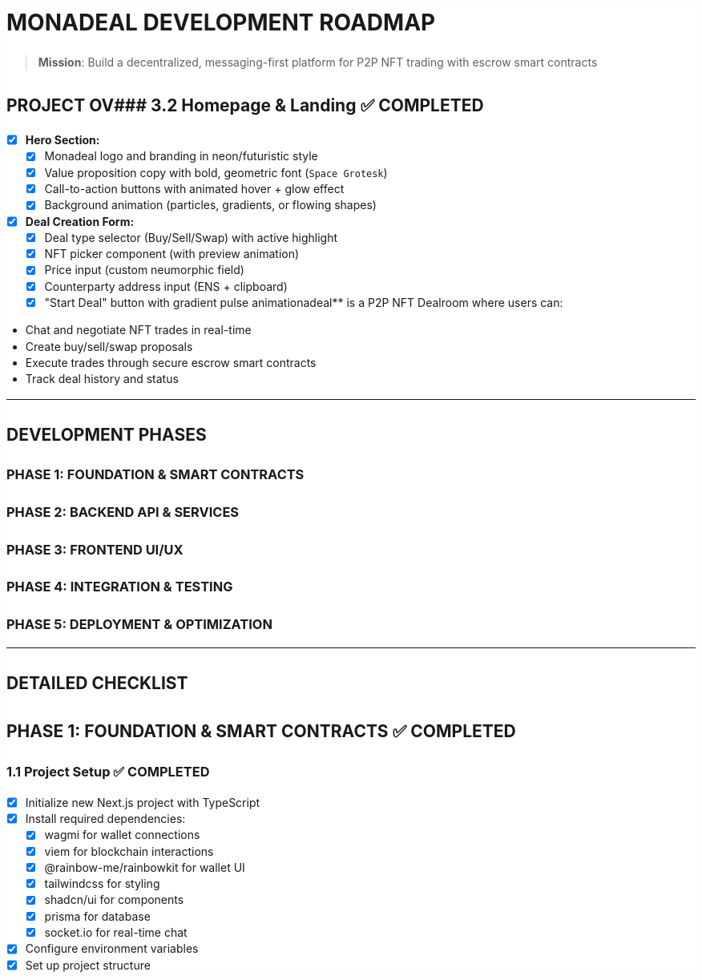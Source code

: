 ﻿#  MONADEAL DEVELOPMENT ROADMAP

> **Mission**: Build a decentralized, messaging-first platform for P2P NFT trading with escrow smart contracts

##  PROJECT OV###  **3.2 Homepage & Landing** ✅ COMPLETED
- [x] **Hero Section:**
  - [x] Monadeal logo and branding in neon/futuristic style
  - [x] Value proposition copy with bold, geometric font (`Space Grotesk`)
  - [x] Call-to-action buttons with animated hover + glow effect
  - [x] Background animation (particles, gradients, or flowing shapes)

- [x] **Deal Creation Form:**
  - [x] Deal type selector (Buy/Sell/Swap) with active highlight
  - [x] NFT picker component (with preview animation)
  - [x] Price input (custom neumorphic field)
  - [x] Counterparty address input (ENS + clipboard)
  - [x] "Start Deal" button with gradient pulse animationadeal** is a P2P NFT Dealroom where users can:
- Chat and negotiate NFT trades in real-time
- Create buy/sell/swap proposals
- Execute trades through secure escrow smart contracts
- Track deal history and status

---

##  DEVELOPMENT PHASES

### **PHASE 1: FOUNDATION & SMART CONTRACTS**
### **PHASE 2: BACKEND API & SERVICES**
### **PHASE 3: FRONTEND UI/UX**
### **PHASE 4: INTEGRATION & TESTING**
### **PHASE 5: DEPLOYMENT & OPTIMIZATION**

---

##  DETAILED CHECKLIST

##  PHASE 1: FOUNDATION & SMART CONTRACTS ✅ COMPLETED

###  **1.1 Project Setup** ✅ COMPLETED
- [x] Initialize new Next.js project with TypeScript
- [x] Install required dependencies:
  - [x] wagmi for wallet connections
  - [x] viem for blockchain interactions
  - [x] @rainbow-me/rainbowkit for wallet UI
  - [x] tailwindcss for styling
  - [x] shadcn/ui for components
  - [x] prisma for database
  - [x] socket.io for real-time chat
- [x] Configure environment variables
- [x] Set up project structure
